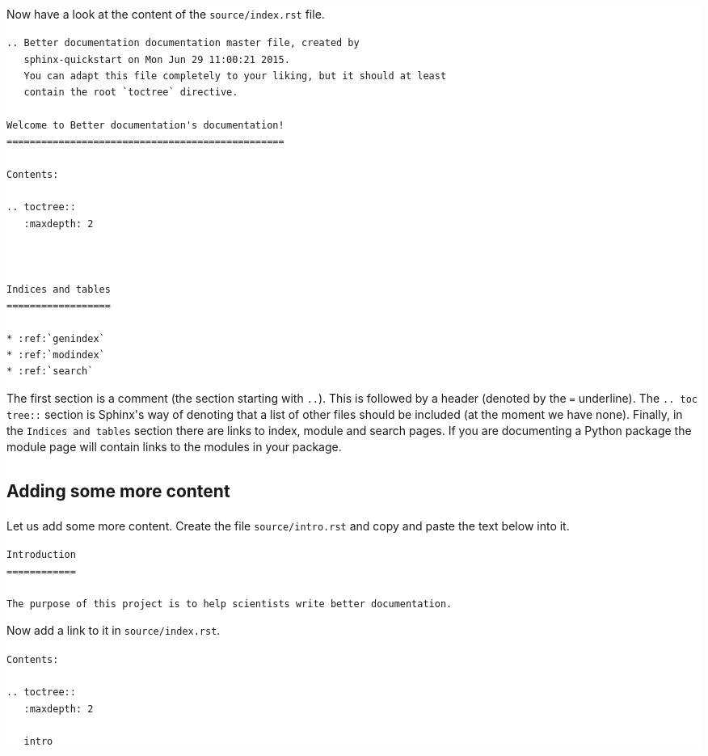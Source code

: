 
Now have a look at the content of the ``source/index.rst`` file.

```
.. Better documentation documentation master file, created by
   sphinx-quickstart on Mon Jun 29 11:00:21 2015.
   You can adapt this file completely to your liking, but it should at least
   contain the root `toctree` directive.

Welcome to Better documentation's documentation!
================================================

Contents:

.. toctree::
   :maxdepth: 2



Indices and tables
==================

* :ref:`genindex`
* :ref:`modindex`
* :ref:`search`
```

The first section is a comment (the section starting with ``..``).  This is
followed by a header (denoted by the ``=`` underline).  The ``.. toctree::``
section is Sphinx's way of denoting that a list of other files should be included
(at the moment we have none). Finally, in the ``Indices and tables`` section
there are links to index, module and search pages. If you are documenting a
Python package the module page will contain links to the modules in your
package.

## Adding some more content

Let us add some more content. Create the file ``source/intro.rst`` and copy and
paste the text below into it.

```
Introduction
============

The purpose of this project is to help scientists write better documentation.
```

Now add a link to it in ``source/index.rst``.

```
Contents:

.. toctree::
   :maxdepth: 2

   intro
```
